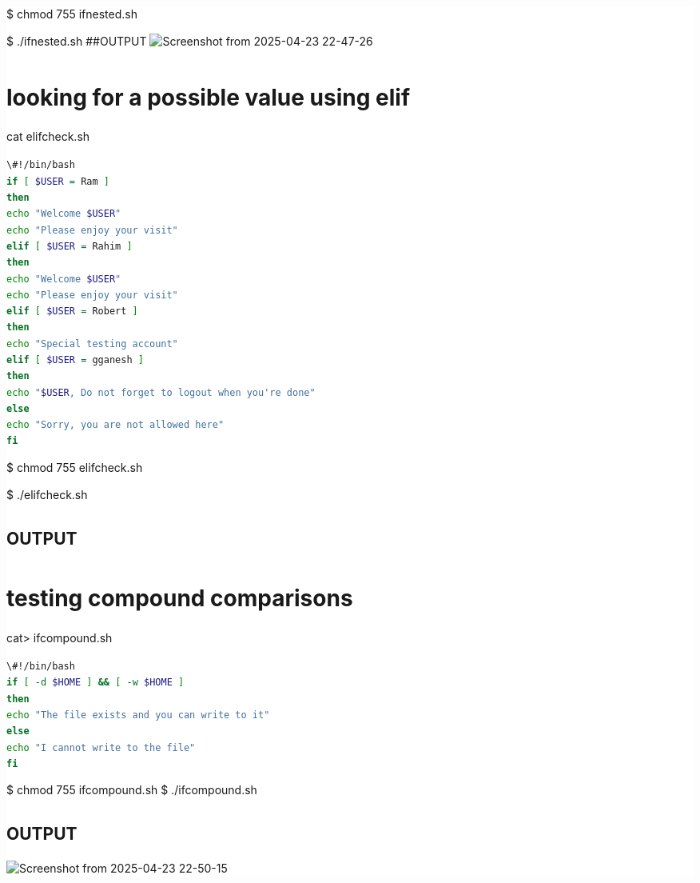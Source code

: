 $ chmod 755 ifnested.sh
 
$ ./ifnested.sh 
##OUTPUT
![Screenshot from 2025-04-23 22-47-26](https://github.com/user-attachments/assets/d57a9e25-5f35-465e-aa37-4aec97ecbde3)

# looking for a possible value using elif
cat elifcheck.sh 
```bash
\#!/bin/bash
if [ $USER = Ram ]
then
echo "Welcome $USER"
echo "Please enjoy your visit"
elif [ $USER = Rahim ]
then
echo "Welcome $USER"
echo "Please enjoy your visit"
elif [ $USER = Robert ]
then
echo "Special testing account"
elif [ $USER = gganesh ]
then
echo "$USER, Do not forget to logout when you're done"
else
echo "Sorry, you are not allowed here"
fi
```

$ chmod 755 elifcheck.sh
 
$ ./elifcheck.sh 
## OUTPUT


# testing compound comparisons
cat> ifcompound.sh 
```bash
\#!/bin/bash
if [ -d $HOME ] && [ -w $HOME ]
then
echo "The file exists and you can write to it"
else
echo "I cannot write to the file"
fi
```
$ chmod 755 ifcompound.sh
$ ./ifcompound.sh 
## OUTPUT
![Screenshot from 2025-04-23 22-50-15](https://github.com/user-attachments/assets/4b3b42c8-e695-477e-9d69-82855d7be54c)
